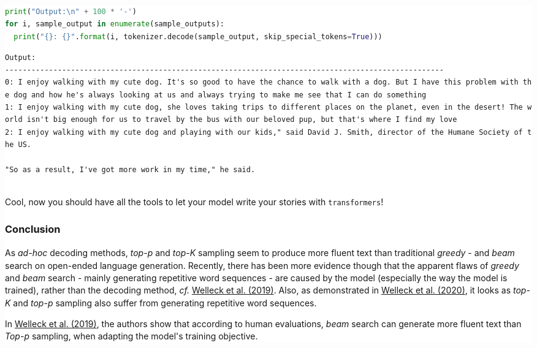 ``` python
print("Output:\n" + 100 * '-')
for i, sample_output in enumerate(sample_outputs):
  print("{}: {}".format(i, tokenizer.decode(sample_output, skip_special_tokens=True)))
```

<div class="output stream stdout">

``` 
Output:
----------------------------------------------------------------------------------------------------
0: I enjoy walking with my cute dog. It's so good to have the chance to walk with a dog. But I have this problem with the dog and how he's always looking at us and always trying to make me see that I can do something
1: I enjoy walking with my cute dog, she loves taking trips to different places on the planet, even in the desert! The world isn't big enough for us to travel by the bus with our beloved pup, but that's where I find my love
2: I enjoy walking with my cute dog and playing with our kids," said David J. Smith, director of the Humane Society of the US.

"So as a result, I've got more work in my time," he said.


```

</div>

</div>

<div class="cell markdown" data-colab_type="text" id="-vRPfMl88rk0">

Cool, now you should have all the tools to let your model write your
stories with `transformers`\!

</div>

<div class="cell markdown" data-colab_type="text" id="NsWd7e98Vcs3">

### **Conclusion**

As *ad-hoc* decoding methods, *top-p* and *top-K* sampling seem to
produce more fluent text than traditional *greedy* - and *beam* search
on open-ended language generation. Recently, there has been more
evidence though that the apparent flaws of *greedy* and *beam* search -
mainly generating repetitive word sequences - are caused by the model
(especially the way the model is trained), rather than the decoding
method, *cf.* [Welleck et al.
(2019)](https://arxiv.org/pdf/1908.04319.pdf). Also, as demonstrated in
[Welleck et al. (2020)](https://arxiv.org/abs/2002.02492), it looks as
*top-K* and *top-p* sampling also suffer from generating repetitive word
sequences.

In [Welleck et al. (2019)](https://arxiv.org/pdf/1908.04319.pdf), the
authors show that according to human evaluations, *beam* search can
generate more fluent text than *Top-p* sampling, when adapting the
model's training objective.
